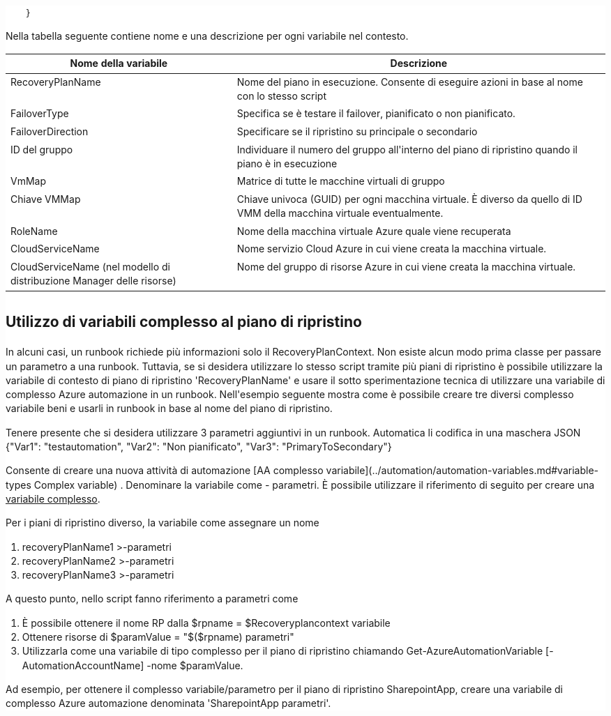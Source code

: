         }


Nella tabella seguente contiene nome e una descrizione per ogni variabile nel contesto.

**Nome della variabile** | **Descrizione**
---|---
RecoveryPlanName | Nome del piano in esecuzione. Consente di eseguire azioni in base al nome con lo stesso script
FailoverType | Specifica se è testare il failover, pianificato o non pianificato.
FailoverDirection | Specificare se il ripristino su principale o secondario
ID del gruppo | Individuare il numero del gruppo all'interno del piano di ripristino quando il piano è in esecuzione
VmMap | Matrice di tutte le macchine virtuali di gruppo
Chiave VMMap | Chiave univoca (GUID) per ogni macchina virtuale. È diverso da quello di ID VMM della macchina virtuale eventualmente.
RoleName | Nome della macchina virtuale Azure quale viene recuperata
CloudServiceName | Nome servizio Cloud Azure in cui viene creata la macchina virtuale.
CloudServiceName (nel modello di distribuzione Manager delle risorse) | Nome del gruppo di risorse Azure in cui viene creata la macchina virtuale.


## <a name="using-complex-variables-per-recovery-plan"></a>Utilizzo di variabili complesso al piano di ripristino

In alcuni casi, un runbook richiede più informazioni solo il RecoveryPlanContext. Non esiste alcun modo prima classe per passare un parametro a una runbook. Tuttavia, se si desidera utilizzare lo stesso script tramite più piani di ripristino è possibile utilizzare la variabile di contesto di piano di ripristino 'RecoveryPlanName' e usare il sotto sperimentazione tecnica di utilizzare una variabile di complesso Azure automazione in un runbook. Nell'esempio seguente mostra come è possibile creare tre diversi complesso variabile beni e usarli in runbook in base al nome del piano di ripristino.

Tenere presente che si desidera utilizzare 3 parametri aggiuntivi in un runbook. Automatica li codifica in una maschera JSON {"Var1": "testautomation", "Var2": "Non pianificato", "Var3": "PrimaryToSecondary"}

Consente di creare una nuova attività di automazione [AA complesso variabile](../automation/automation-variables.md#variable-types Complex variable) .
Denominare la variabile come <RecoveryPlanName>- parametri.
È possibile utilizzare il riferimento di seguito per creare una [variabile complesso](https://msdn.microsoft.com/library/dn913767.aspx?f=255&MSPPError=-2147217396).

Per i piani di ripristino diverso, la variabile come assegnare un nome

1. recoveryPlanName1 >-parametri
2. recoveryPlanName2 >-parametri
3. recoveryPlanName3 >-parametri

A questo punto, nello script fanno riferimento a parametri come

1. È possibile ottenere il nome RP dalla $rpname = $Recoveryplancontext variabile
2. Ottenere risorse di $paramValue = "$($rpname) parametri"
3. Utilizzarla come una variabile di tipo complesso per il piano di ripristino chiamando Get-AzureAutomationVariable [-AutomationAccountName] <String> -nome $paramValue.

Ad esempio, per ottenere il complesso variabile/parametro per il piano di ripristino SharepointApp, creare una variabile di complesso Azure automazione denominata 'SharepointApp parametri'.

